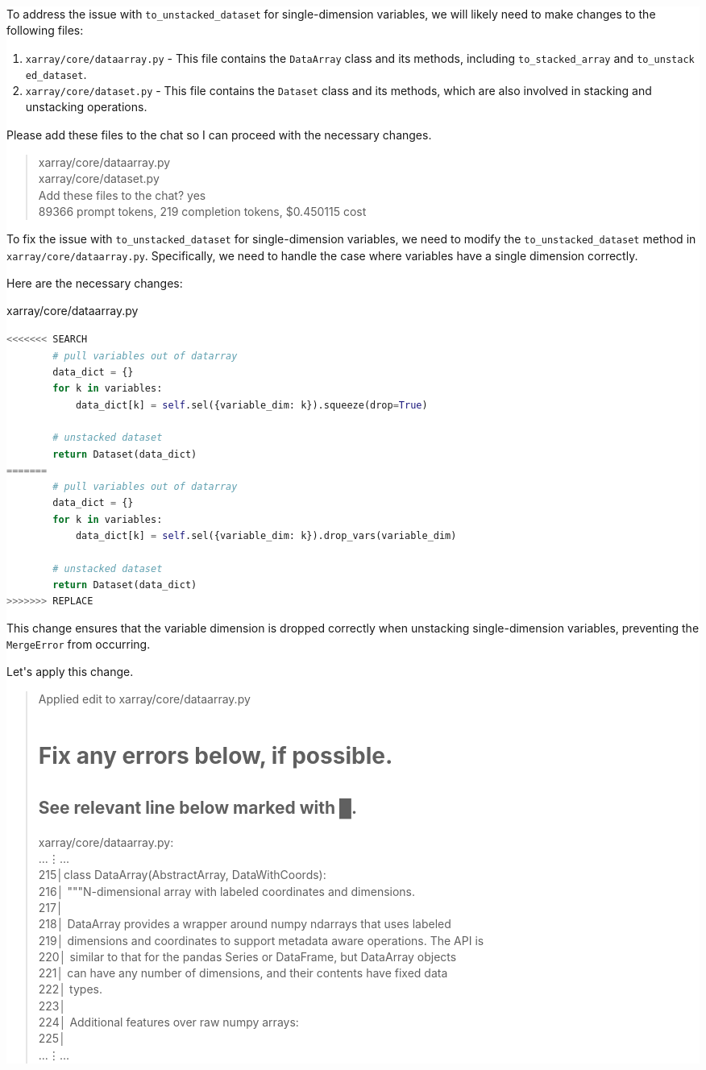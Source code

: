To address the issue with `to_unstacked_dataset` for single-dimension variables, we will likely need to make changes to the following files:

1. `xarray/core/dataarray.py` - This file contains the `DataArray` class and its methods, including `to_stacked_array` and `to_unstacked_dataset`.
2. `xarray/core/dataset.py` - This file contains the `Dataset` class and its methods, which are also involved in stacking and unstacking operations.

Please add these files to the chat so I can proceed with the necessary changes.

> xarray/core/dataarray.py  
> xarray/core/dataset.py  
> Add these files to the chat? yes  
> 89366 prompt tokens, 219 completion tokens, $0.450115 cost  

To fix the issue with `to_unstacked_dataset` for single-dimension variables, we need to modify the `to_unstacked_dataset` method in `xarray/core/dataarray.py`. Specifically, we need to handle the case where variables have a single dimension correctly.

Here are the necessary changes:

xarray/core/dataarray.py
```python
<<<<<<< SEARCH
        # pull variables out of datarray
        data_dict = {}
        for k in variables:
            data_dict[k] = self.sel({variable_dim: k}).squeeze(drop=True)

        # unstacked dataset
        return Dataset(data_dict)
=======
        # pull variables out of datarray
        data_dict = {}
        for k in variables:
            data_dict[k] = self.sel({variable_dim: k}).drop_vars(variable_dim)

        # unstacked dataset
        return Dataset(data_dict)
>>>>>>> REPLACE
```

This change ensures that the variable dimension is dropped correctly when unstacking single-dimension variables, preventing the `MergeError` from occurring.

Let's apply this change.

> Applied edit to xarray/core/dataarray.py  
>  
> # Fix any errors below, if possible.  
>  
>  
> ## See relevant line below marked with █.  
>  
> xarray/core/dataarray.py:  
> ...⋮...  
> 215│class DataArray(AbstractArray, DataWithCoords):  
> 216│    """N-dimensional array with labeled coordinates and dimensions.  
> 217│  
> 218│    DataArray provides a wrapper around numpy ndarrays that uses labeled  
> 219│    dimensions and coordinates to support metadata aware operations. The API is  
> 220│    similar to that for the pandas Series or DataFrame, but DataArray objects  
> 221│    can have any number of dimensions, and their contents have fixed data  
> 222│    types.  
> 223│  
> 224│    Additional features over raw numpy arrays:  
> 225│  
> ...⋮...  